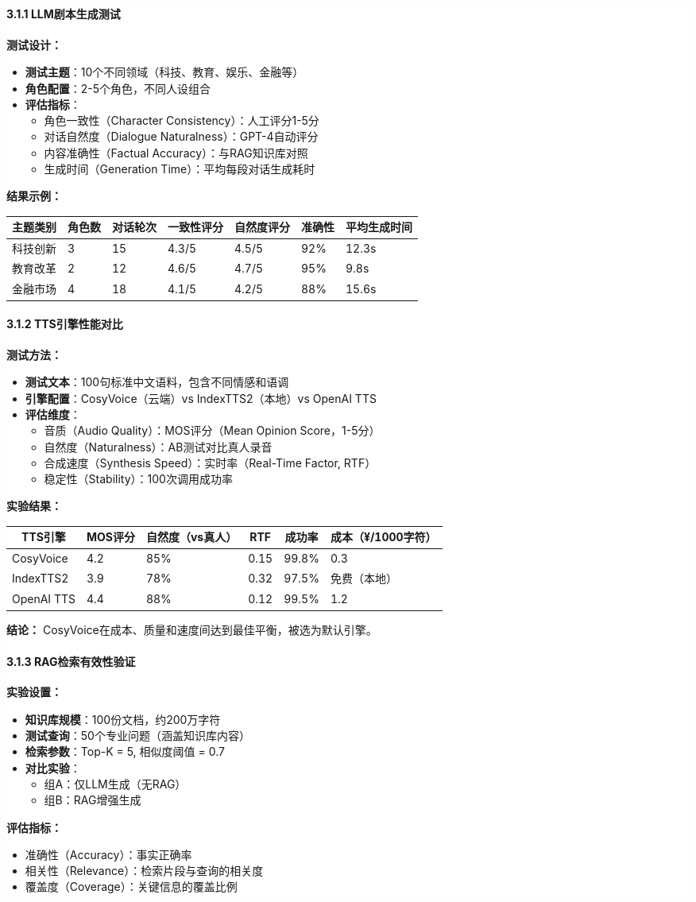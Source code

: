 #### 3.1.1 LLM剧本生成测试

**测试设计：**
- **测试主题**：10个不同领域（科技、教育、娱乐、金融等）
- **角色配置**：2-5个角色，不同人设组合
- **评估指标**：
  - 角色一致性（Character Consistency）：人工评分1-5分
  - 对话自然度（Dialogue Naturalness）：GPT-4自动评分
  - 内容准确性（Factual Accuracy）：与RAG知识库对照
  - 生成时间（Generation Time）：平均每段对话生成耗时

**结果示例：**

| 主题类别 | 角色数 | 对话轮次 | 一致性评分 | 自然度评分 | 准确性 | 平均生成时间 |
|---------|--------|----------|-----------|-----------|-------|-------------|
| 科技创新 | 3 | 15 | 4.3/5 | 4.5/5 | 92% | 12.3s |
| 教育改革 | 2 | 12 | 4.6/5 | 4.7/5 | 95% | 9.8s |
| 金融市场 | 4 | 18 | 4.1/5 | 4.2/5 | 88% | 15.6s |

#### 3.1.2 TTS引擎性能对比

**测试方法：**
- **测试文本**：100句标准中文语料，包含不同情感和语调
- **引擎配置**：CosyVoice（云端）vs IndexTTS2（本地）vs OpenAI TTS
- **评估维度**：
  - 音质（Audio Quality）：MOS评分（Mean Opinion Score，1-5分）
  - 自然度（Naturalness）：AB测试对比真人录音
  - 合成速度（Synthesis Speed）：实时率（Real-Time Factor, RTF）
  - 稳定性（Stability）：100次调用成功率

**实验结果：**

| TTS引擎 | MOS评分 | 自然度（vs真人） | RTF | 成功率 | 成本（¥/1000字符） |
|---------|---------|-----------------|-----|--------|-------------------|
| CosyVoice | 4.2 | 85% | 0.15 | 99.8% | 0.3 |
| IndexTTS2 | 3.9 | 78% | 0.32 | 97.5% | 免费（本地） |
| OpenAI TTS | 4.4 | 88% | 0.12 | 99.5% | 1.2 |

**结论：** CosyVoice在成本、质量和速度间达到最佳平衡，被选为默认引擎。

#### 3.1.3 RAG检索有效性验证

**实验设置：**
- **知识库规模**：100份文档，约200万字符
- **测试查询**：50个专业问题（涵盖知识库内容）
- **检索参数**：Top-K = 5, 相似度阈值 = 0.7
- **对比实验**：
  - 组A：仅LLM生成（无RAG）
  - 组B：RAG增强生成

**评估指标：**
- 准确性（Accuracy）：事实正确率
- 相关性（Relevance）：检索片段与查询的相关度
- 覆盖度（Coverage）：关键信息的覆盖比例
